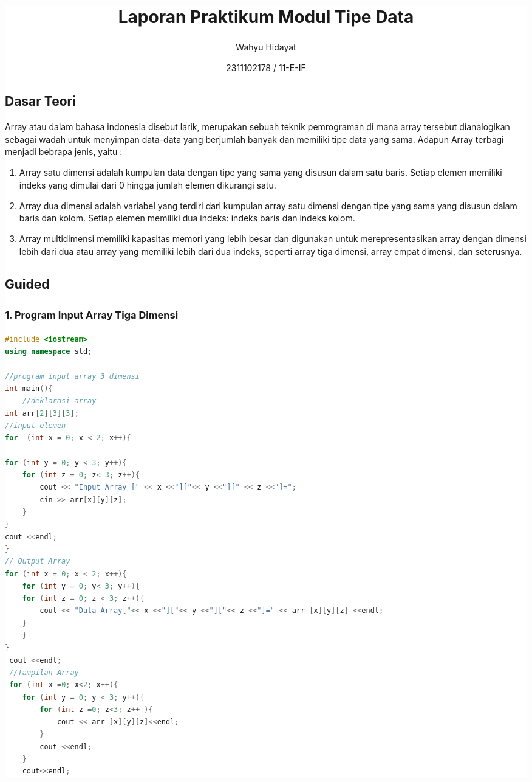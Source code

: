 # <h1 align="center">Laporan Praktikum Modul Tipe Data</h1>
<p align="center">Wahyu Hidayat</p>
<p align="center">2311102178 / 11-E-IF</p>


## Dasar Teori

Array atau dalam bahasa indonesia disebut larik, merupakan sebuah teknik pemrograman di mana array tersebut dianalogikan sebagai wadah untuk menyimpan data-data yang berjumlah banyak dan memiliki tipe data yang sama. 
Adapun Array terbagi menjadi bebrapa jenis, yaitu :

1. Array satu dimensi adalah kumpulan data dengan tipe yang sama yang disusun dalam satu baris. Setiap elemen memiliki indeks yang dimulai dari 0 hingga jumlah elemen dikurangi satu.

2. Array dua dimensi adalah variabel yang terdiri dari kumpulan array satu dimensi dengan tipe yang sama yang disusun dalam baris dan kolom. Setiap elemen memiliki dua indeks: indeks baris dan indeks kolom.

3. Array multidimensi memiliki kapasitas memori yang lebih besar dan digunakan untuk merepresentasikan array dengan dimensi lebih dari dua atau array yang memiliki lebih dari dua indeks, seperti array tiga dimensi, array empat dimensi, dan seterusnya.

## Guided 
### 1. Program Input Array Tiga Dimensi

```C++
#include <iostream>
using namespace std;

//program input array 3 dimensi
int main(){
    //deklarasi array
int arr[2][3][3];
//input elemen
for  (int x = 0; x < 2; x++){

for (int y = 0; y < 3; y++){
    for (int z = 0; z< 3; z++){
        cout << "Input Array [" << x <<"]["<< y <<"][" << z <<"]=";
        cin >> arr[x][y][z];
    }
}
cout <<endl;
}
// Output Array
for (int x = 0; x < 2; x++){
    for (int y = 0; y< 3; y++){
    for (int z = 0; z < 3; z++){
        cout << "Data Array["<< x <<"]["<< y <<"]["<< z <<"]=" << arr [x][y][z] <<endl;
    }
    }
}
 cout <<endl;
 //Tampilan Array 
 for (int x =0; x<2; x++){
    for (int y = 0; y < 3; y++){
        for (int z =0; z<3; z++ ){
            cout << arr [x][y][z]<<endl;
        }
        cout <<endl;
    }
    cout<<endl;
```